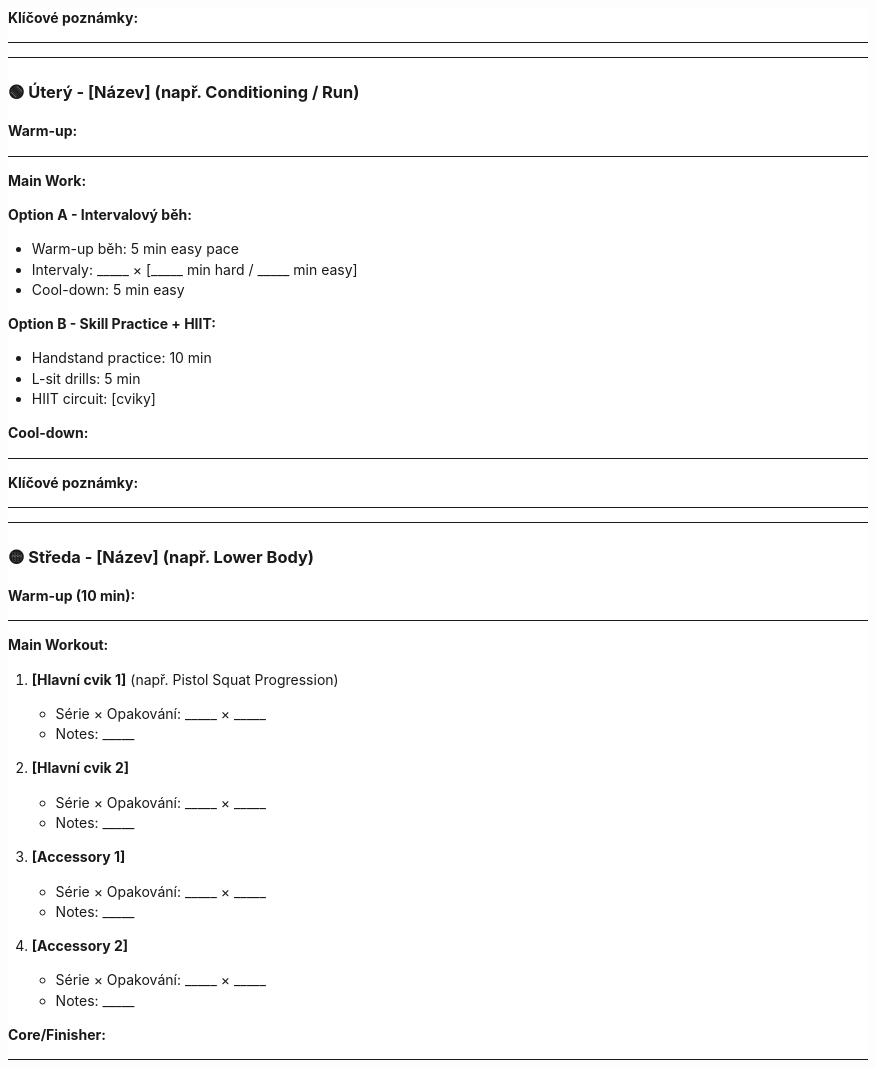 **Klíčové poznámky:**
_____

---

### 🟢 Úterý - [Název] (např. Conditioning / Run)

**Warm-up:**
_____

**Main Work:**

**Option A - Intervalový běh:**
- Warm-up běh: 5 min easy pace
- Intervaly: _____ × [_____ min hard / _____ min easy]
- Cool-down: 5 min easy

**Option B - Skill Practice + HIIT:**
- Handstand practice: 10 min
- L-sit drills: 5 min
- HIIT circuit: [cviky]

**Cool-down:**
_____

**Klíčové poznámky:**
_____

---

### 🟡 Středa - [Název] (např. Lower Body)

**Warm-up (10 min):**
_____

**Main Workout:**

1. **[Hlavní cvik 1]** (např. Pistol Squat Progression)
   - Série × Opakování: _____ × _____
   - Notes: _____

2. **[Hlavní cvik 2]**
   - Série × Opakování: _____ × _____
   - Notes: _____

3. **[Accessory 1]**
   - Série × Opakování: _____ × _____
   - Notes: _____

4. **[Accessory 2]**
   - Série × Opakování: _____ × _____
   - Notes: _____

**Core/Finisher:**
_____
